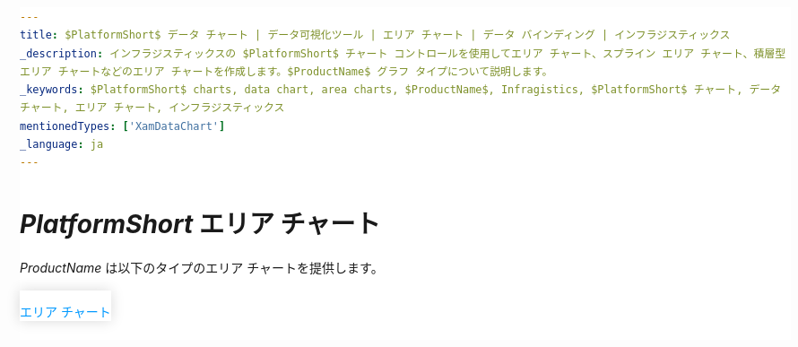 ```yaml
---
title: $PlatformShort$ データ チャート | データ可視化ツール | エリア チャート | データ バインディング | インフラジスティックス
_description: インフラジスティックスの $PlatformShort$ チャート コントロールを使用してエリア チャート、スプライン エリア チャート、積層型エリア チャートなどのエリア チャートを作成します。$ProductName$ グラフ タイプについて説明します。
_keywords: $PlatformShort$ charts, data chart, area charts, $ProductName$, Infragistics, $PlatformShort$ チャート, データ チャート, エリア チャート, インフラジスティックス
mentionedTypes: ['XamDataChart']
_language: ja
---
```

# $PlatformShort$ エリア チャート

$ProductName$ は以下のタイプのエリア チャートを提供します。

<section>
    <style>
        .linkContent,
        .linkContent:hover {
            display: flex;
            flex-flow: column;
            align-items: center;
            box-shadow: none;
        }
        .link {
            display: inline-block;
            font-size: 1.0rem;
            color: #0099ff;
            cursor: pointer;
            padding-top: 1.0rem;
            margin-right: 1.0rem;
            margin-bottom: 1.5rem;
            box-shadow: 0 0 15px rgba(0,0,0,.15);
        }
        .link:hover {
            box-shadow: 0 0 15px rgba(0,0,0,.25);
        }
        .img {
            width: 250px;
            height: 250px;
            box-shadow: none;
        }
    </style>
    <body>
        <div class="link" href="data-chart-type-category-area-series.md">
            <div class="linkContent">
                <div>エリア チャート</div>